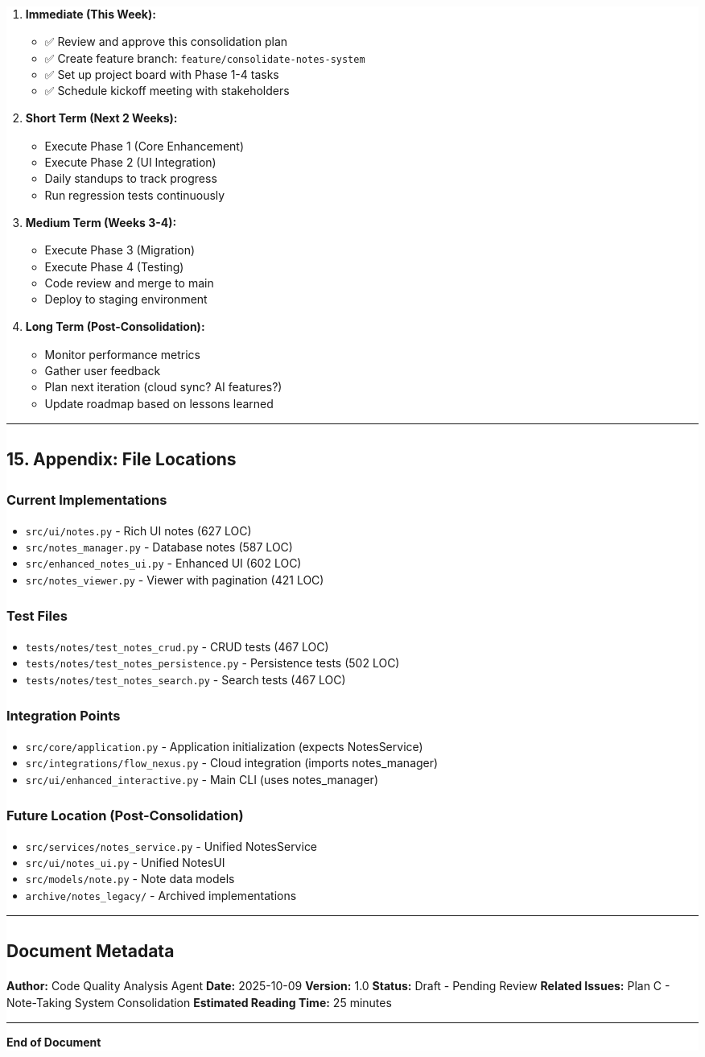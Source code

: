 1. **Immediate (This Week):**
   - ✅ Review and approve this consolidation plan
   - ✅ Create feature branch: `feature/consolidate-notes-system`
   - ✅ Set up project board with Phase 1-4 tasks
   - ✅ Schedule kickoff meeting with stakeholders

2. **Short Term (Next 2 Weeks):**
   - Execute Phase 1 (Core Enhancement)
   - Execute Phase 2 (UI Integration)
   - Daily standups to track progress
   - Run regression tests continuously

3. **Medium Term (Weeks 3-4):**
   - Execute Phase 3 (Migration)
   - Execute Phase 4 (Testing)
   - Code review and merge to main
   - Deploy to staging environment

4. **Long Term (Post-Consolidation):**
   - Monitor performance metrics
   - Gather user feedback
   - Plan next iteration (cloud sync? AI features?)
   - Update roadmap based on lessons learned

---

## 15. Appendix: File Locations

### Current Implementations
- `src/ui/notes.py` - Rich UI notes (627 LOC)
- `src/notes_manager.py` - Database notes (587 LOC)
- `src/enhanced_notes_ui.py` - Enhanced UI (602 LOC)
- `src/notes_viewer.py` - Viewer with pagination (421 LOC)

### Test Files
- `tests/notes/test_notes_crud.py` - CRUD tests (467 LOC)
- `tests/notes/test_notes_persistence.py` - Persistence tests (502 LOC)
- `tests/notes/test_notes_search.py` - Search tests (467 LOC)

### Integration Points
- `src/core/application.py` - Application initialization (expects NotesService)
- `src/integrations/flow_nexus.py` - Cloud integration (imports notes_manager)
- `src/ui/enhanced_interactive.py` - Main CLI (uses notes_manager)

### Future Location (Post-Consolidation)
- `src/services/notes_service.py` - Unified NotesService
- `src/ui/notes_ui.py` - Unified NotesUI
- `src/models/note.py` - Note data models
- `archive/notes_legacy/` - Archived implementations

---

## Document Metadata

**Author:** Code Quality Analysis Agent
**Date:** 2025-10-09
**Version:** 1.0
**Status:** Draft - Pending Review
**Related Issues:** Plan C - Note-Taking System Consolidation
**Estimated Reading Time:** 25 minutes

---

**End of Document**
